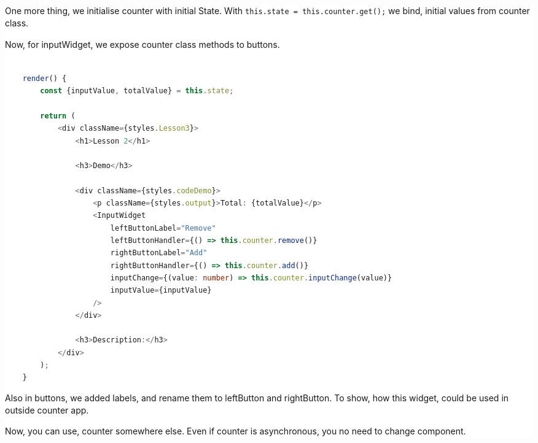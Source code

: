One more thing, we initialise counter with initial State. 
With `this.state = this.counter.get();` we bind, initial values from counter class.

Now, for inputWidget, we expose counter class methods to buttons.

```typescript

    render() {
        const {inputValue, totalValue} = this.state;

        return (
            <div className={styles.Lesson3}>
                <h1>Lesson 2</h1>

                <h3>Demo</h3>

                <div className={styles.codeDemo}>
                    <p className={styles.output}>Total: {totalValue}</p>
                    <InputWidget
                        leftButtonLabel="Remove"
                        leftButtonHandler={() => this.counter.remove()}
                        rightButtonLabel="Add"
                        rightButtonHandler={() => this.counter.add()}
                        inputChange={(value: number) => this.counter.inputChange(value)}
                        inputValue={inputValue}
                    />
                </div>

                <h3>Description:</h3>
            </div>
        );
    }

```

Also in buttons, we added labels, and rename them to leftButton and rightButton. To show, how this widget, 
could be used in outside counter app.

Now, you can use, counter somewhere else. Even if counter is asynchronous, you no need to change component.
